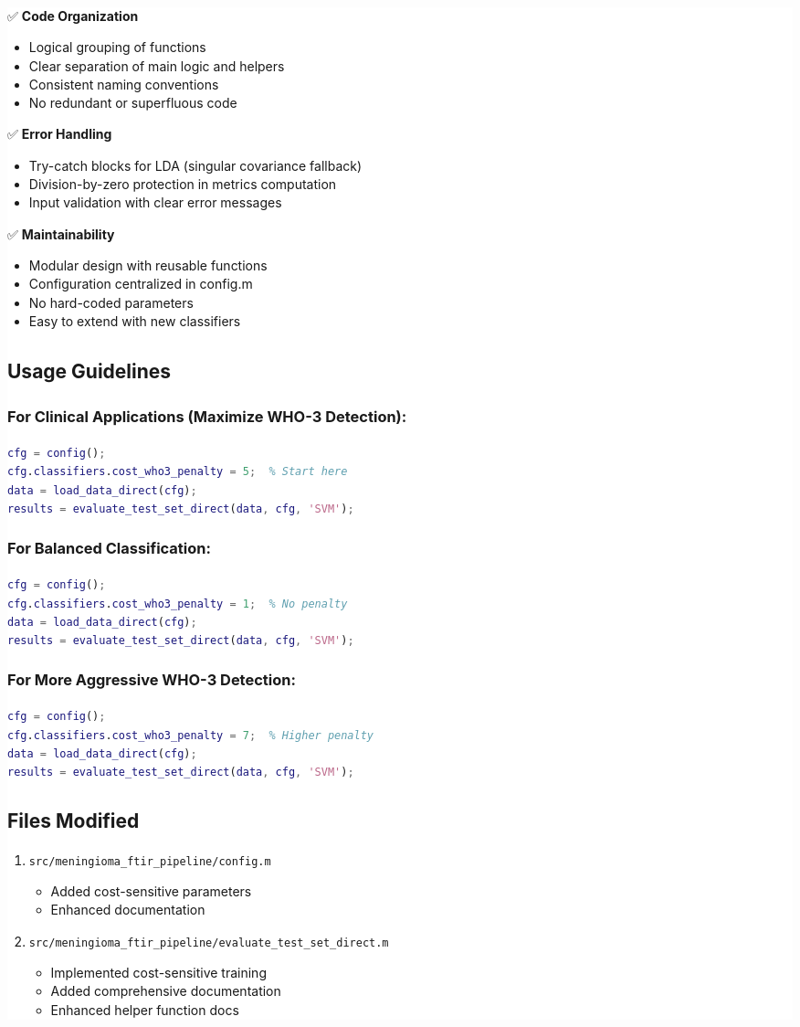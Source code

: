 ✅ **Code Organization**
- Logical grouping of functions
- Clear separation of main logic and helpers
- Consistent naming conventions
- No redundant or superfluous code

✅ **Error Handling**
- Try-catch blocks for LDA (singular covariance fallback)
- Division-by-zero protection in metrics computation
- Input validation with clear error messages

✅ **Maintainability**
- Modular design with reusable functions
- Configuration centralized in config.m
- No hard-coded parameters
- Easy to extend with new classifiers

## Usage Guidelines

### For Clinical Applications (Maximize WHO-3 Detection):
```matlab
cfg = config();
cfg.classifiers.cost_who3_penalty = 5;  % Start here
data = load_data_direct(cfg);
results = evaluate_test_set_direct(data, cfg, 'SVM');
```

### For Balanced Classification:
```matlab
cfg = config();
cfg.classifiers.cost_who3_penalty = 1;  % No penalty
data = load_data_direct(cfg);
results = evaluate_test_set_direct(data, cfg, 'SVM');
```

### For More Aggressive WHO-3 Detection:
```matlab
cfg = config();
cfg.classifiers.cost_who3_penalty = 7;  % Higher penalty
data = load_data_direct(cfg);
results = evaluate_test_set_direct(data, cfg, 'SVM');
```

## Files Modified

1. `src/meningioma_ftir_pipeline/config.m`
   - Added cost-sensitive parameters
   - Enhanced documentation
   
2. `src/meningioma_ftir_pipeline/evaluate_test_set_direct.m`
   - Implemented cost-sensitive training
   - Added comprehensive documentation
   - Enhanced helper function docs
